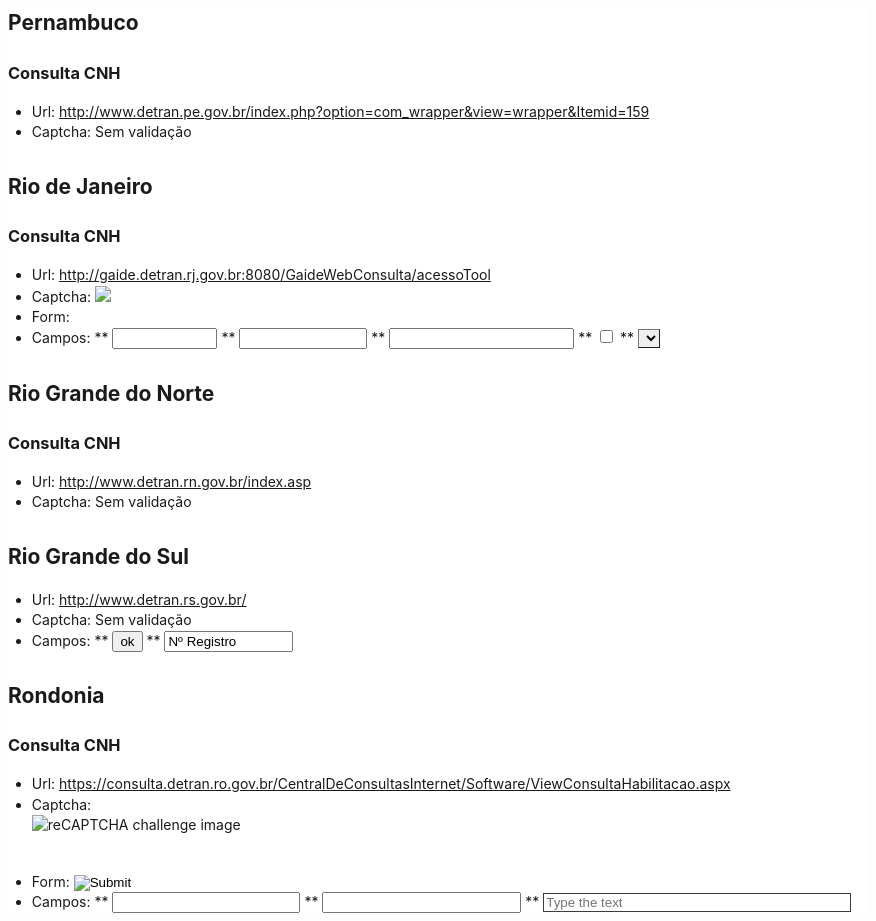 ## Pernambuco

### Consulta CNH

* Url: http://www.detran.pe.gov.br/index.php?option=com_wrapper&view=wrapper&Itemid=159
* Captcha: Sem validação

## Rio de Janeiro

### Consulta CNH

* Url: http://gaide.detran.rj.gov.br:8080/GaideWebConsulta/acessoTool
* Captcha: <img src="captcha.jpg">
* Form: <form name="menuForm" method="post" action="acessoTool">
* Campos: 
** <input type="text" id="captcha" name="captcha" class="campo" size="10" onkeypress="javascript:Mascaras(this,'9999999999');">
** <input name="numCpf" style="width: 120px;" type="text" value="" maxlength="14" onkeypress="javascript:Mascaras(this,'999.999.999-99')" onchange="javascript:ValCPF(this,0);">
** <input name="numCNH" type="text" maxlength="11" value="">
** <input name="indTipoCNH" type="checkbox" value="1">
** <select style="border-style: outset;" name="codUfCNH" size="0" null=""> 

## Rio Grande do Norte

### Consulta CNH

* Url: http://www.detran.rn.gov.br/index.asp
* Captcha: Sem validação

## Rio Grande do Sul

* Url: http://www.detran.rs.gov.br/
* Captcha: Sem validação
* Campos:
** <input name="Ok" type="button" class="botao-ok" value="ok" onclick="CondutorConsulta()">
** <input name="cnh" type="text" class="forms" value="Nº Registro" size="13" maxlength="11" onkeyup="entercodigo(event);" onclick="javascript: this.value= '';">

## Rondonia

### Consulta CNH

* Url: https://consulta.detran.ro.gov.br/CentralDeConsultasInternet/Software/ViewConsultaHabilitacao.aspx
* Captcha: <img style="display:block;" alt="reCAPTCHA challenge image" height="57" width="300" src="https://www.google.com/recaptcha/api/image?c=03AHJ_VutdAQr_QpcxSjSr2rgBXpZWlWLJiTUvUOtoa1xq_LcAHAzOSAbOnWNDNVWIm9GBajX_PJMReqVrZRBBdlG3ApaADV8XkjyE_-ovTluw4uddQpmBzDK5TlkPmJ-zQhLiZGkte-gW8dLmP9IRRqq6teVIM2qUaeJaE4pbjAiAAAKmV_mT8ok">
* Form: <input type="image" name="ctl00$MainContent$ImageButton1" id="MainContent_ImageButton1" src="../Imagens/pesquisar2.png" onclick="javascript:WebForm_DoPostBackWithOptions(new WebForm_PostBackOptions(&quot;ctl00$MainContent$ImageButton1&quot;, &quot;&quot;, true, &quot;&quot;, &quot;&quot;, false, false))">
* Campos: 
** <input name="ctl00$MainContent$txtRegistro" type="text" id="MainContent_txtRegistro" style="width:180px;">
** <input name="ctl00$MainContent$txtDataNascimento" type="text" id="MainContent_txtDataNascimento" class="data" style="width:191px;">
** <input style="border: 1px solid #3c3c3c; width: 302px;" name="recaptcha_response_field" id="recaptcha_response_field" type="text" placeholder="Type the text" autocomplete="off">
